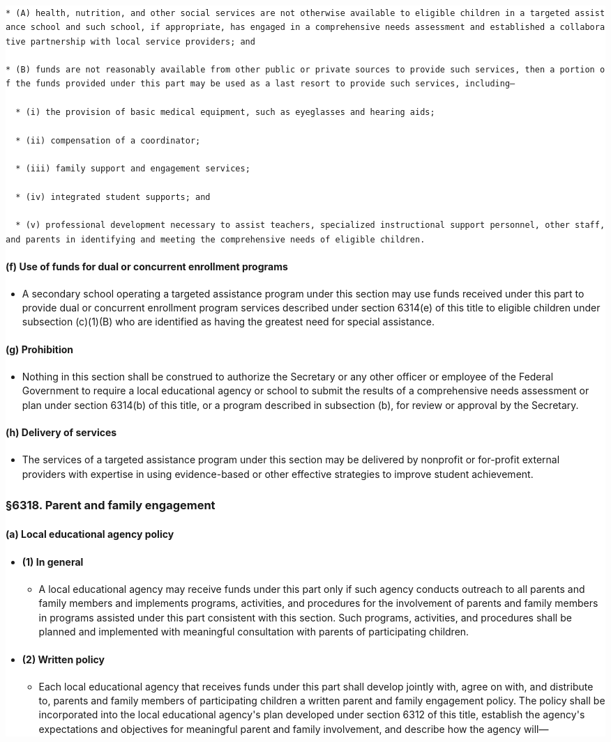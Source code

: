     * (A) health, nutrition, and other social services are not otherwise available to eligible children in a targeted assistance school and such school, if appropriate, has engaged in a comprehensive needs assessment and established a collaborative partnership with local service providers; and

    * (B) funds are not reasonably available from other public or private sources to provide such services, then a portion of the funds provided under this part may be used as a last resort to provide such services, including—

      * (i) the provision of basic medical equipment, such as eyeglasses and hearing aids;

      * (ii) compensation of a coordinator;

      * (iii) family support and engagement services;

      * (iv) integrated student supports; and

      * (v) professional development necessary to assist teachers, specialized instructional support personnel, other staff, and parents in identifying and meeting the comprehensive needs of eligible children.

#### (f) Use of funds for dual or concurrent enrollment programs
* A secondary school operating a targeted assistance program under this section may use funds received under this part to provide dual or concurrent enrollment program services described under section 6314(e) of this title to eligible children under subsection (c)(1)(B) who are identified as having the greatest need for special assistance.

#### (g) Prohibition
* Nothing in this section shall be construed to authorize the Secretary or any other officer or employee of the Federal Government to require a local educational agency or school to submit the results of a comprehensive needs assessment or plan under section 6314(b) of this title, or a program described in subsection (b), for review or approval by the Secretary.

#### (h) Delivery of services
* The services of a targeted assistance program under this section may be delivered by nonprofit or for-profit external providers with expertise in using evidence-based or other effective strategies to improve student achievement.

### §6318. Parent and family engagement
#### (a) Local educational agency policy
* #### (1) In general
  * A local educational agency may receive funds under this part only if such agency conducts outreach to all parents and family members and implements programs, activities, and procedures for the involvement of parents and family members in programs assisted under this part consistent with this section. Such programs, activities, and procedures shall be planned and implemented with meaningful consultation with parents of participating children.

* #### (2) Written policy
  * Each local educational agency that receives funds under this part shall develop jointly with, agree on with, and distribute to, parents and family members of participating children a written parent and family engagement policy. The policy shall be incorporated into the local educational agency's plan developed under section 6312 of this title, establish the agency's expectations and objectives for meaningful parent and family involvement, and describe how the agency will—
